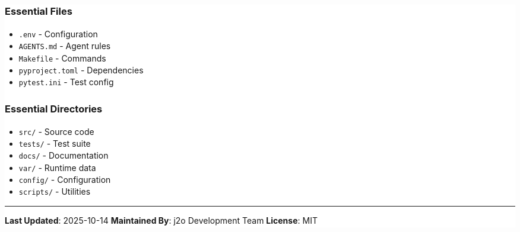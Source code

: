 ### Essential Files

- `.env` - Configuration
- `AGENTS.md` - Agent rules
- `Makefile` - Commands
- `pyproject.toml` - Dependencies
- `pytest.ini` - Test config

### Essential Directories

- `src/` - Source code
- `tests/` - Test suite
- `docs/` - Documentation
- `var/` - Runtime data
- `config/` - Configuration
- `scripts/` - Utilities

---

**Last Updated**: 2025-10-14
**Maintained By**: j2o Development Team
**License**: MIT
